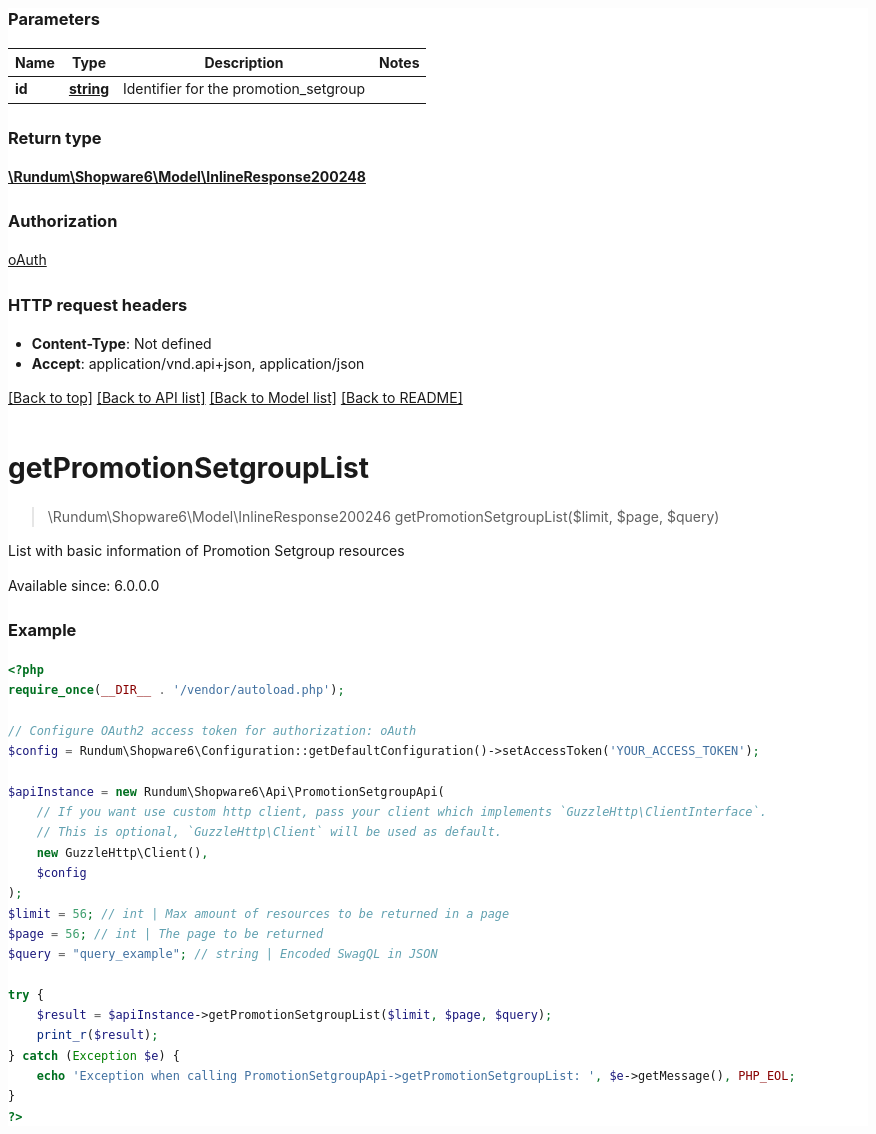 ### Parameters

Name | Type | Description  | Notes
------------- | ------------- | ------------- | -------------
 **id** | [**string**](../Model/.md)| Identifier for the promotion_setgroup |

### Return type

[**\Rundum\Shopware6\Model\InlineResponse200248**](../Model/InlineResponse200248.md)

### Authorization

[oAuth](../../README.md#oAuth)

### HTTP request headers

 - **Content-Type**: Not defined
 - **Accept**: application/vnd.api+json, application/json

[[Back to top]](#) [[Back to API list]](../../README.md#documentation-for-api-endpoints) [[Back to Model list]](../../README.md#documentation-for-models) [[Back to README]](../../README.md)

# **getPromotionSetgroupList**
> \Rundum\Shopware6\Model\InlineResponse200246 getPromotionSetgroupList($limit, $page, $query)

List with basic information of Promotion Setgroup resources

Available since: 6.0.0.0

### Example
```php
<?php
require_once(__DIR__ . '/vendor/autoload.php');

// Configure OAuth2 access token for authorization: oAuth
$config = Rundum\Shopware6\Configuration::getDefaultConfiguration()->setAccessToken('YOUR_ACCESS_TOKEN');

$apiInstance = new Rundum\Shopware6\Api\PromotionSetgroupApi(
    // If you want use custom http client, pass your client which implements `GuzzleHttp\ClientInterface`.
    // This is optional, `GuzzleHttp\Client` will be used as default.
    new GuzzleHttp\Client(),
    $config
);
$limit = 56; // int | Max amount of resources to be returned in a page
$page = 56; // int | The page to be returned
$query = "query_example"; // string | Encoded SwagQL in JSON

try {
    $result = $apiInstance->getPromotionSetgroupList($limit, $page, $query);
    print_r($result);
} catch (Exception $e) {
    echo 'Exception when calling PromotionSetgroupApi->getPromotionSetgroupList: ', $e->getMessage(), PHP_EOL;
}
?>
```
